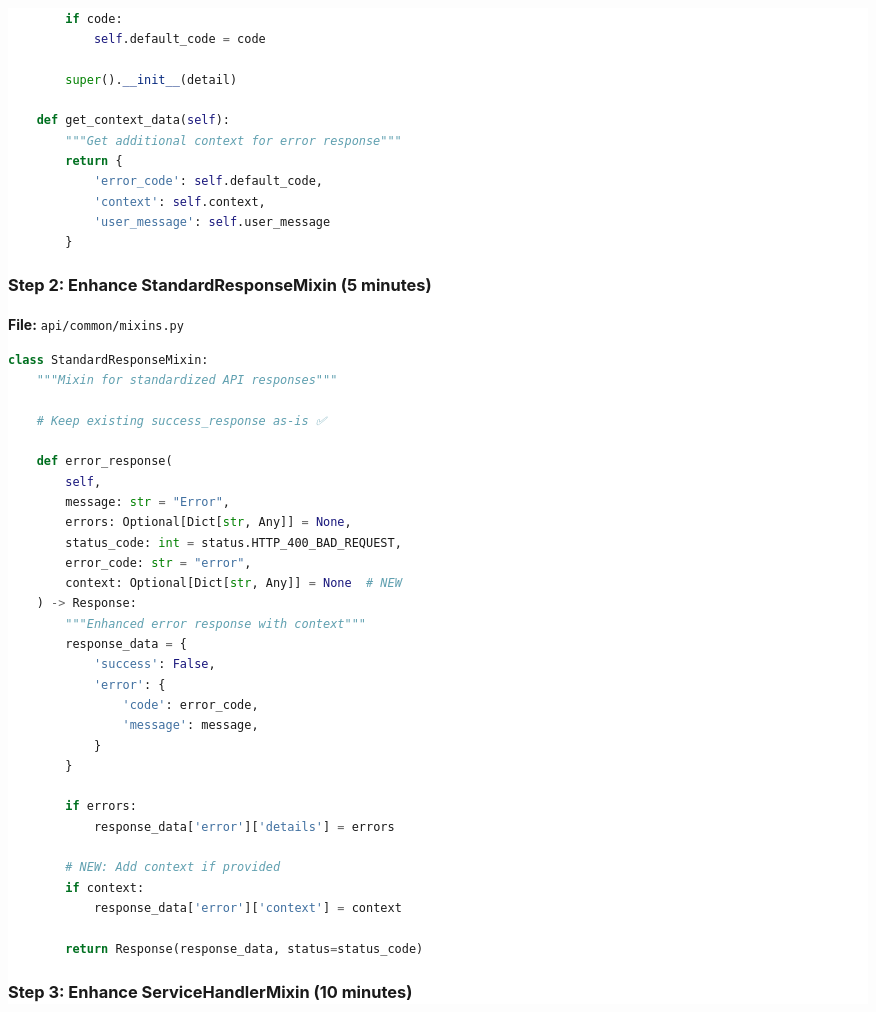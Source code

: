 ```python
        if code:
            self.default_code = code
            
        super().__init__(detail)
    
    def get_context_data(self):
        """Get additional context for error response"""
        return {
            'error_code': self.default_code,
            'context': self.context,
            'user_message': self.user_message
        }
```

### **Step 2: Enhance StandardResponseMixin (5 minutes)**

**File:** `api/common/mixins.py`

```python
class StandardResponseMixin:
    """Mixin for standardized API responses"""
    
    # Keep existing success_response as-is ✅
    
    def error_response(
        self, 
        message: str = "Error", 
        errors: Optional[Dict[str, Any]] = None, 
        status_code: int = status.HTTP_400_BAD_REQUEST,
        error_code: str = "error",
        context: Optional[Dict[str, Any]] = None  # NEW
    ) -> Response:
        """Enhanced error response with context"""
        response_data = {
            'success': False,
            'error': {
                'code': error_code,
                'message': message,
            }
        }
        
        if errors:
            response_data['error']['details'] = errors
        
        # NEW: Add context if provided
        if context:
            response_data['error']['context'] = context
            
        return Response(response_data, status=status_code)
```

### **Step 3: Enhance ServiceHandlerMixin (10 minutes)**
